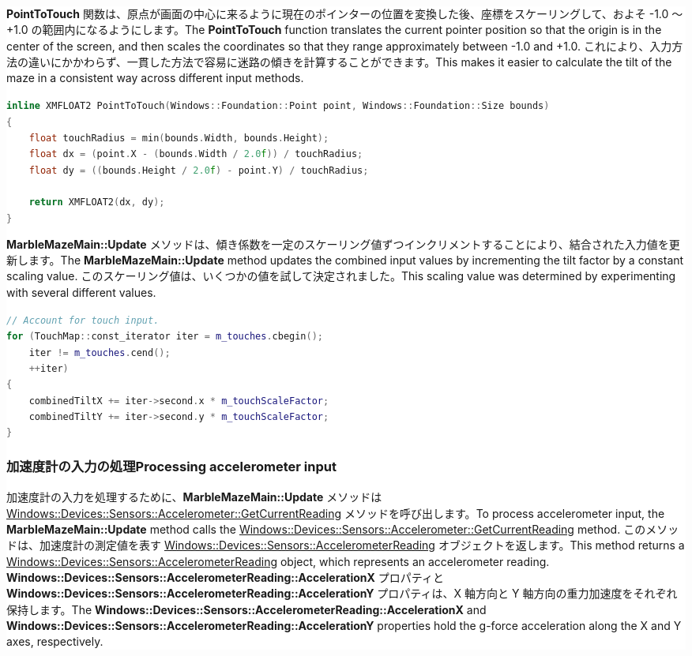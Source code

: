 <span data-ttu-id="7d985-213">**PointToTouch** 関数は、原点が画面の中心に来るように現在のポインターの位置を変換した後、座標をスケーリングして、およそ -1.0 ～ +1.0 の範囲内になるようにします。</span><span class="sxs-lookup"><span data-stu-id="7d985-213">The **PointToTouch** function translates the current pointer position so that the origin is in the center of the screen, and then scales the coordinates so that they range approximately between -1.0 and +1.0.</span></span> <span data-ttu-id="7d985-214">これにより、入力方法の違いにかかわらず、一貫した方法で容易に迷路の傾きを計算することができます。</span><span class="sxs-lookup"><span data-stu-id="7d985-214">This makes it easier to calculate the tilt of the maze in a consistent way across different input methods.</span></span>

```cpp
inline XMFLOAT2 PointToTouch(Windows::Foundation::Point point, Windows::Foundation::Size bounds)
{
    float touchRadius = min(bounds.Width, bounds.Height);
    float dx = (point.X - (bounds.Width / 2.0f)) / touchRadius;
    float dy = ((bounds.Height / 2.0f) - point.Y) / touchRadius;

    return XMFLOAT2(dx, dy);
}
```

<span data-ttu-id="7d985-215">**MarbleMazeMain::Update** メソッドは、傾き係数を一定のスケーリング値ずつインクリメントすることにより、結合された入力値を更新します。</span><span class="sxs-lookup"><span data-stu-id="7d985-215">The **MarbleMazeMain::Update** method updates the combined input values by incrementing the tilt factor by a constant scaling value.</span></span> <span data-ttu-id="7d985-216">このスケーリング値は、いくつかの値を試して決定されました。</span><span class="sxs-lookup"><span data-stu-id="7d985-216">This scaling value was determined by experimenting with several different values.</span></span>

```cpp
// Account for touch input.
for (TouchMap::const_iterator iter = m_touches.cbegin(); 
    iter != m_touches.cend(); 
    ++iter)
{
    combinedTiltX += iter->second.x * m_touchScaleFactor;
    combinedTiltY += iter->second.y * m_touchScaleFactor;
}
```

### <a name="processing-accelerometer-input"></a><span data-ttu-id="7d985-217">加速度計の入力の処理</span><span class="sxs-lookup"><span data-stu-id="7d985-217">Processing accelerometer input</span></span>

<span data-ttu-id="7d985-218">加速度計の入力を処理するために、**MarbleMazeMain::Update** メソッドは [Windows::Devices::Sensors::Accelerometer::GetCurrentReading](https://msdn.microsoft.com/library/windows/apps/br225699) メソッドを呼び出します。</span><span class="sxs-lookup"><span data-stu-id="7d985-218">To process accelerometer input, the **MarbleMazeMain::Update** method calls the [Windows::Devices::Sensors::Accelerometer::GetCurrentReading](https://msdn.microsoft.com/library/windows/apps/br225699) method.</span></span> <span data-ttu-id="7d985-219">このメソッドは、加速度計の測定値を表す [Windows::Devices::Sensors::AccelerometerReading](https://msdn.microsoft.com/library/windows/apps/br225688) オブジェクトを返します。</span><span class="sxs-lookup"><span data-stu-id="7d985-219">This method returns a [Windows::Devices::Sensors::AccelerometerReading](https://msdn.microsoft.com/library/windows/apps/br225688) object, which represents an accelerometer reading.</span></span> <span data-ttu-id="7d985-220">**Windows::Devices::Sensors::AccelerometerReading::AccelerationX** プロパティと **Windows::Devices::Sensors::AccelerometerReading::AccelerationY** プロパティは、X 軸方向と Y 軸方向の重力加速度をそれぞれ保持します。</span><span class="sxs-lookup"><span data-stu-id="7d985-220">The **Windows::Devices::Sensors::AccelerometerReading::AccelerationX** and **Windows::Devices::Sensors::AccelerometerReading::AccelerationY** properties hold the g-force acceleration along the X and Y axes, respectively.</span></span>
